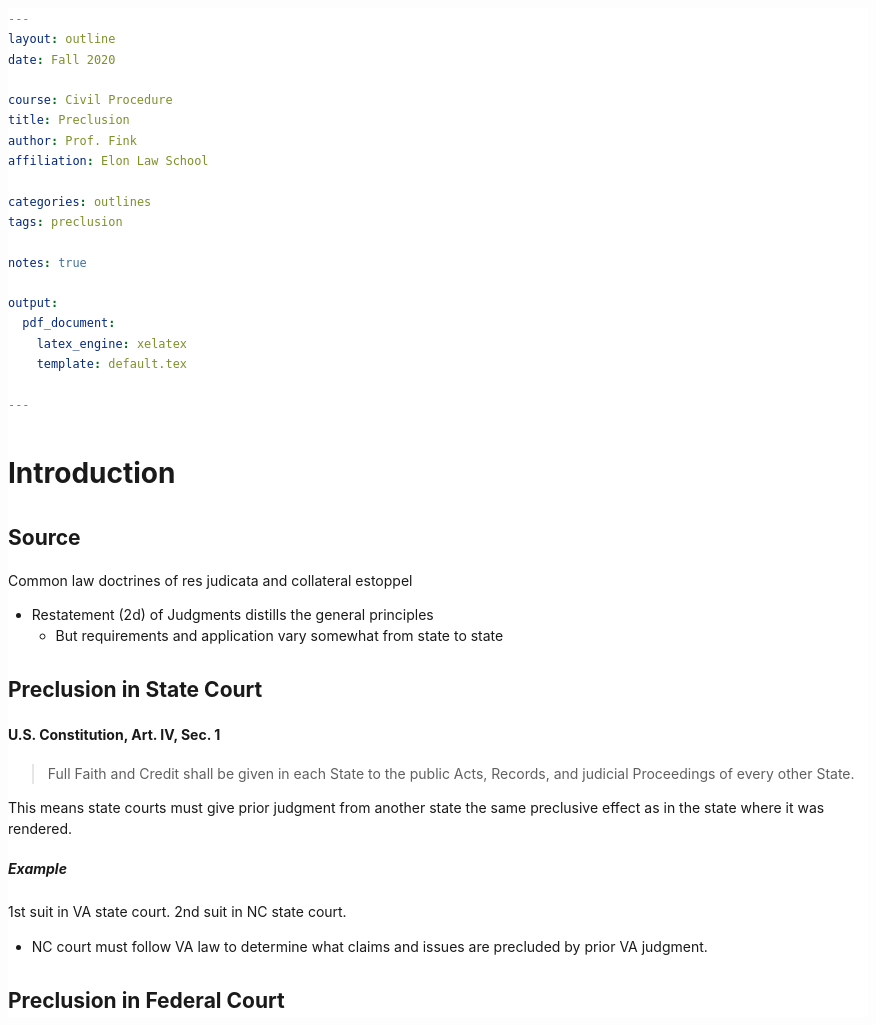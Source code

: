 ```yaml
---
layout: outline
date: Fall 2020

course: Civil Procedure 
title: Preclusion 
author: Prof. Fink
affiliation: Elon Law School 

categories: outlines 
tags: preclusion 

notes: true 

output: 
  pdf_document:
    latex_engine: xelatex
    template: default.tex
    
---
```


# Introduction

## Source

Common law doctrines of res judicata and collateral estoppel

- Restatement (2d) of Judgments distills the general principles
	- But requirements and application vary somewhat from state to state

## Preclusion in State Court

#### U.S. Constitution, Art. IV, Sec. 1

> Full Faith and Credit shall be given in each State to the public Acts, Records, and judicial Proceedings of every other State.

This means state courts must give prior judgment from another state the same preclusive effect as in the state where it was rendered.

##### Example

1st suit in VA state court. 2nd suit in NC state court. 

- NC court must follow VA law to determine what claims and issues are precluded by prior VA judgment. 

## Preclusion in Federal Court
